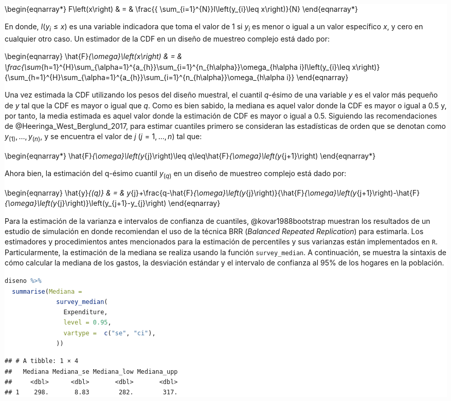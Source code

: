 \begin{eqnarray*}
F\left(x\right) & = & \frac{{ \sum_{i=1}^{N}}I\left(y_{i}\leq x\right)}{N}
\end{eqnarray*}

En donde, $I\left(y_{i}\leq x\right)$ es una variable indicadora que toma  el valor de 1 si $y_{i}$ es menor o igual a un valor específico
$x$, y cero en cualquier otro caso. Un estimador de la CDF en un diseño de muestreo complejo está dado por:

\begin{eqnarray}
\hat{F}_{\omega}\left(x\right) & = & \frac{\sum_{h=1}^{H}\sum_{\alpha=1}^{a_{h}}\sum_{i=1}^{n_{h\alpha}}\omega_{h\alpha i}I\left(y_{i}\leq x\right)}{\sum_{h=1}^{H}\sum_{\alpha=1}^{a_{h}}\sum_{i=1}^{n_{h\alpha}}\omega_{h\alpha i}}
\end{eqnarray}

Una vez estimada la CDF utilizando los pesos del diseño muestral, el cuantil $q$-ésimo de una variable $y$ es el valor más pequeño de $y$ tal que la CDF es mayor o igual que $q$. Como es bien sabido, la mediana es aquel valor donde la CDF es mayor o igual a 0.5 y, por tanto, la media estimada es aquel valor donde la estimación de CDF es mayor o igual a 0.5. Siguiendo las recomendaciones de @Heeringa_West_Berglund_2017, para estimar cuantiles primero se consideran las estadísticas de orden que se denotan como $y_{(1)},\ldots,y_{(n)}$, y se encuentra el valor de $j$ $(j=1,\ldots,n)$ tal que:

\begin{eqnarray*}
\hat{F}_{\omega}\left(y_{j}\right)\leq q\leq\hat{F}_{\omega}\left(y_{j+1}\right)
\end{eqnarray*}

Ahora bien, la estimación del q-ésimo cuantil $y_{(q)}$ en un diseño de muestreo complejo está dado por:

\begin{eqnarray}
\hat{y}_{(q)} & = & y_{j}+\frac{q-\hat{F}_{\omega}\left(y_{j}\right)}{\hat{F}_{\omega}\left(y_{j+1}\right)-\hat{F}_{\omega}\left(y_{j}\right)}\left(y_{j+1}-y_{j}\right)
\end{eqnarray}

Para la estimación de la varianza e intervalos de confianza de cuantiles, @kovar1988bootstrap muestran los resultados de un estudio de simulación en donde recomiendan el uso de la técnica BRR (*Balanced Repeated Replication*) para estimarla. Los estimadores y procedimientos antes mencionados para la estimación de percentiles y sus varianzas están implementados en `R`. Particularmente, la estimación de la mediana se realiza usando la función `survey_median`. A continuación, se muestra la sintaxis de cómo calcular la mediana de los gastos, la desviación estándar y el intervalo de confianza al 95% de los hogares en la población.


```r
diseno %>%
  summarise(Mediana =
              survey_median(
                Expenditure,
                level = 0.95,
                vartype =  c("se", "ci"),
              ))
```

```
## # A tibble: 1 × 4
##   Mediana Mediana_se Mediana_low Mediana_upp
##     <dbl>      <dbl>       <dbl>       <dbl>
## 1    298.       8.83        282.        317.
```
